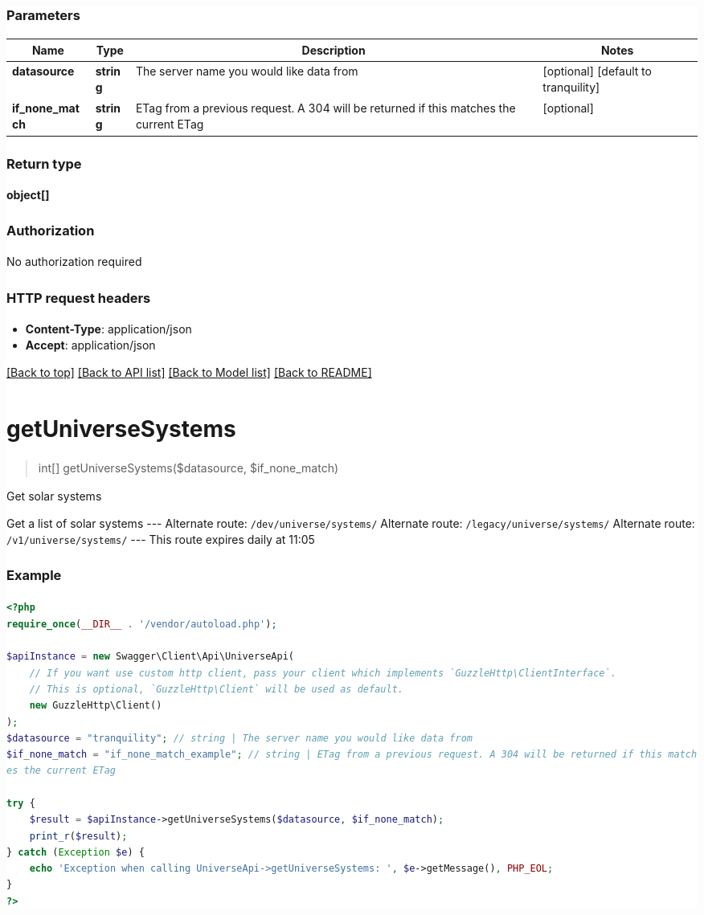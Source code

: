 ### Parameters

Name | Type | Description  | Notes
------------- | ------------- | ------------- | -------------
 **datasource** | **string**| The server name you would like data from | [optional] [default to tranquility]
 **if_none_match** | **string**| ETag from a previous request. A 304 will be returned if this matches the current ETag | [optional]

### Return type

**object[]**

### Authorization

No authorization required

### HTTP request headers

 - **Content-Type**: application/json
 - **Accept**: application/json

[[Back to top]](#) [[Back to API list]](../../README.md#documentation-for-api-endpoints) [[Back to Model list]](../../README.md#documentation-for-models) [[Back to README]](../../README.md)

# **getUniverseSystems**
> int[] getUniverseSystems($datasource, $if_none_match)

Get solar systems

Get a list of solar systems  --- Alternate route: `/dev/universe/systems/`  Alternate route: `/legacy/universe/systems/`  Alternate route: `/v1/universe/systems/`  --- This route expires daily at 11:05

### Example
```php
<?php
require_once(__DIR__ . '/vendor/autoload.php');

$apiInstance = new Swagger\Client\Api\UniverseApi(
    // If you want use custom http client, pass your client which implements `GuzzleHttp\ClientInterface`.
    // This is optional, `GuzzleHttp\Client` will be used as default.
    new GuzzleHttp\Client()
);
$datasource = "tranquility"; // string | The server name you would like data from
$if_none_match = "if_none_match_example"; // string | ETag from a previous request. A 304 will be returned if this matches the current ETag

try {
    $result = $apiInstance->getUniverseSystems($datasource, $if_none_match);
    print_r($result);
} catch (Exception $e) {
    echo 'Exception when calling UniverseApi->getUniverseSystems: ', $e->getMessage(), PHP_EOL;
}
?>
```

